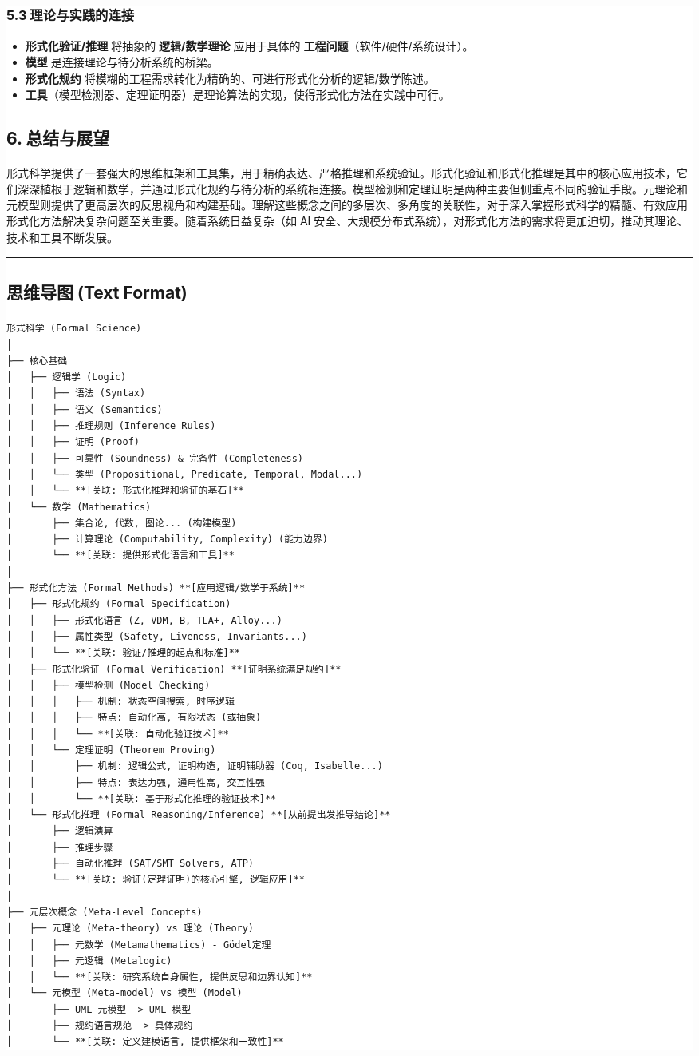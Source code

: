 ### 5.3 理论与实践的连接

- **形式化验证/推理** 将抽象的 **逻辑/数学理论** 应用于具体的 **工程问题**（软件/硬件/系统设计）。
- **模型** 是连接理论与待分析系统的桥梁。
- **形式化规约** 将模糊的工程需求转化为精确的、可进行形式化分析的逻辑/数学陈述。
- **工具**（模型检测器、定理证明器）是理论算法的实现，使得形式化方法在实践中可行。

## 6. 总结与展望

形式科学提供了一套强大的思维框架和工具集，用于精确表达、严格推理和系统验证。形式化验证和形式化推理是其中的核心应用技术，它们深深植根于逻辑和数学，并通过形式化规约与待分析的系统相连接。模型检测和定理证明是两种主要但侧重点不同的验证手段。元理论和元模型则提供了更高层次的反思视角和构建基础。理解这些概念之间的多层次、多角度的关联性，对于深入掌握形式科学的精髓、有效应用形式化方法解决复杂问题至关重要。随着系统日益复杂（如 AI 安全、大规模分布式系统），对形式化方法的需求将更加迫切，推动其理论、技术和工具不断发展。

---

## 思维导图 (Text Format)

```text
形式科学 (Formal Science)
│
├── 核心基础
│   ├── 逻辑学 (Logic)
│   │   ├── 语法 (Syntax)
│   │   ├── 语义 (Semantics)
│   │   ├── 推理规则 (Inference Rules)
│   │   ├── 证明 (Proof)
│   │   ├── 可靠性 (Soundness) & 完备性 (Completeness)
│   │   └── 类型 (Propositional, Predicate, Temporal, Modal...)
│   │   └── **[关联: 形式化推理和验证的基石]**
│   └── 数学 (Mathematics)
│       ├── 集合论, 代数, 图论... (构建模型)
│       ├── 计算理论 (Computability, Complexity) (能力边界)
│       └── **[关联: 提供形式化语言和工具]**
│
├── 形式化方法 (Formal Methods) **[应用逻辑/数学于系统]**
│   ├── 形式化规约 (Formal Specification)
│   │   ├── 形式化语言 (Z, VDM, B, TLA+, Alloy...)
│   │   ├── 属性类型 (Safety, Liveness, Invariants...)
│   │   └── **[关联: 验证/推理的起点和标准]**
│   ├── 形式化验证 (Formal Verification) **[证明系统满足规约]**
│   │   ├── 模型检测 (Model Checking)
│   │   │   ├── 机制: 状态空间搜索, 时序逻辑
│   │   │   ├── 特点: 自动化高, 有限状态 (或抽象)
│   │   │   └── **[关联: 自动化验证技术]**
│   │   └── 定理证明 (Theorem Proving)
│   │       ├── 机制: 逻辑公式, 证明构造, 证明辅助器 (Coq, Isabelle...)
│   │       ├── 特点: 表达力强, 通用性高, 交互性强
│   │       └── **[关联: 基于形式化推理的验证技术]**
│   └── 形式化推理 (Formal Reasoning/Inference) **[从前提出发推导结论]**
│       ├── 逻辑演算
│       ├── 推理步骤
│       ├── 自动化推理 (SAT/SMT Solvers, ATP)
│       └── **[关联: 验证(定理证明)的核心引擎, 逻辑应用]**
│
├── 元层次概念 (Meta-Level Concepts)
│   ├── 元理论 (Meta-theory) vs 理论 (Theory)
│   │   ├── 元数学 (Metamathematics) - Gödel定理
│   │   ├── 元逻辑 (Metalogic)
│   │   └── **[关联: 研究系统自身属性, 提供反思和边界认知]**
│   └── 元模型 (Meta-model) vs 模型 (Model)
│       ├── UML 元模型 -> UML 模型
│       ├── 规约语言规范 -> 具体规约
│       └── **[关联: 定义建模语言, 提供框架和一致性]**
```